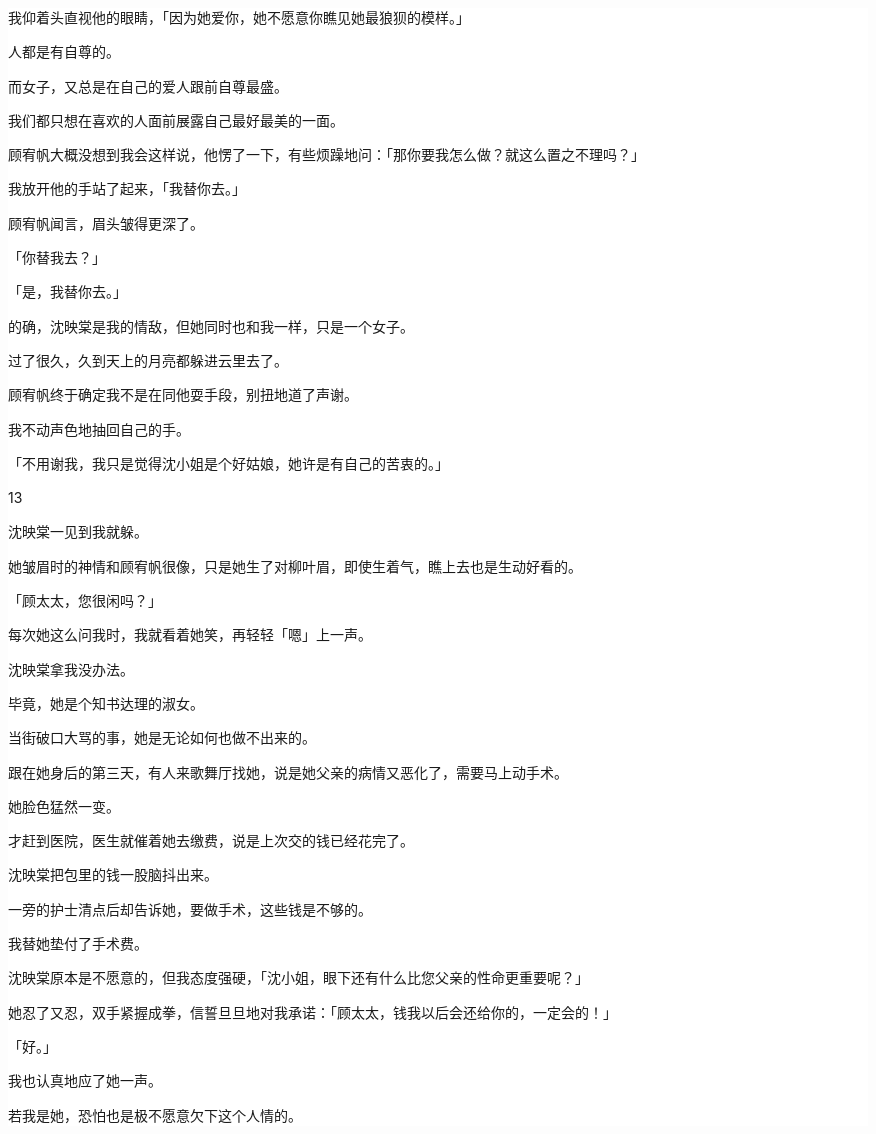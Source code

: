 我仰着头直视他的眼睛，「因为她爱你，她不愿意你瞧见她最狼狈的模样。」

人都是有自尊的。

而女子，又总是在自己的爱人跟前自尊最盛。

我们都只想在喜欢的人面前展露自己最好最美的一面。

顾宥帆大概没想到我会这样说，他愣了一下，有些烦躁地问：「那你要我怎么做？就这么置之不理吗？」

我放开他的手站了起来，「我替你去。」

顾宥帆闻言，眉头皱得更深了。

「你替我去？」

「是，我替你去。」

的确，沈映棠是我的情敌，但她同时也和我一样，只是一个女子。

过了很久，久到天上的月亮都躲进云里去了。

顾宥帆终于确定我不是在同他耍手段，别扭地道了声谢。

我不动声色地抽回自己的手。

「不用谢我，我只是觉得沈小姐是个好姑娘，她许是有自己的苦衷的。」

13

沈映棠一见到我就躲。

她皱眉时的神情和顾宥帆很像，只是她生了对柳叶眉，即使生着气，瞧上去也是生动好看的。

「顾太太，您很闲吗？」

每次她这么问我时，我就看着她笑，再轻轻「嗯」上一声。

沈映棠拿我没办法。

毕竟，她是个知书达理的淑女。

当街破口大骂的事，她是无论如何也做不出来的。

跟在她身后的第三天，有人来歌舞厅找她，说是她父亲的病情又恶化了，需要马上动手术。

她脸色猛然一变。

才赶到医院，医生就催着她去缴费，说是上次交的钱已经花完了。

沈映棠把包里的钱一股脑抖出来。

一旁的护士清点后却告诉她，要做手术，这些钱是不够的。

我替她垫付了手术费。

沈映棠原本是不愿意的，但我态度强硬，「沈小姐，眼下还有什么比您父亲的性命更重要呢？」

她忍了又忍，双手紧握成拳，信誓旦旦地对我承诺：「顾太太，钱我以后会还给你的，一定会的！」

「好。」

我也认真地应了她一声。

若我是她，恐怕也是极不愿意欠下这个人情的。
